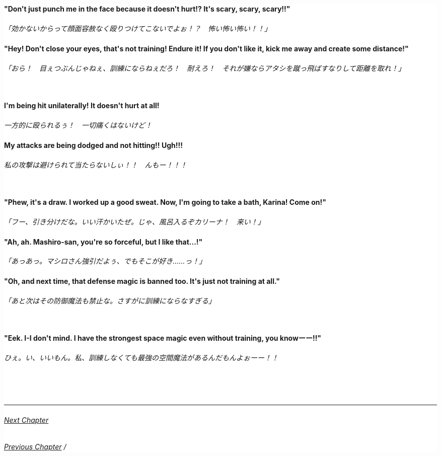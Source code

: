 #### "Don't just punch me in the face because it doesn't hurt!? It's scary, scary, scary!!"

*「効かないからって顔面容赦なく殴りつけてこないでよぉ！？　怖い怖い怖い！！」*

#### "Hey! Don't close your eyes, that's not training! Endure it! If you don't like it, kick me away and create some distance!"

*「おら！　目ぇつぶんじゃねぇ、訓練にならねぇだろ！　耐えろ！　それが嫌ならアタシを蹴っ飛ばすなりして距離を取れ！」*

&nbsp;

#### I'm being hit unilaterally! It doesn't hurt at all!

*一方的に殴られるぅ！　一切痛くはないけど！*

#### My attacks are being dodged and not hitting!! Ugh!!!

*私の攻撃は避けられて当たらないしぃ！！　んもー！！！*

&nbsp;

#### "Phew, it's a draw. I worked up a good sweat. Now, I'm going to take a bath, Karina! Come on!"

*「フー、引き分けだな。いい汗かいたぜ。じゃ、風呂入るぞカリーナ！　来い！」*

#### "Ah, ah. Mashiro-san, you're so forceful, but I like that...!"

*「あっあっ。マシロさん強引だよぅ、でもそこが好き……っ！」*

#### "Oh, and next time, that defense magic is banned too. It's just not training at all."

*「あと次はその防御魔法も禁止な。さすがに訓練にならなすぎる」*

&nbsp;

#### "Eek. I-I don't mind. I have the strongest space magic even without training, you knowーー!!"

*ひぇ。い、いいもん。私、訓練しなくても最強の空間魔法があるんだもんよぉーー！！*

&nbsp;

&nbsp;


---

###### [Next Chapter](./chapter_0133.md)
###### [Previous Chapter](./chapter_0131.md)&nbsp;/&nbsp;
